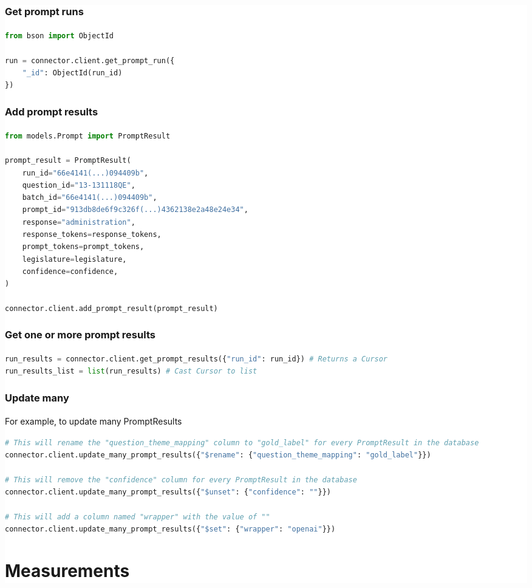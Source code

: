 ### Get prompt runs

```python
from bson import ObjectId

run = connector.client.get_prompt_run({
    "_id": ObjectId(run_id)
})
```

### Add prompt results

```python
from models.Prompt import PromptResult

prompt_result = PromptResult(
    run_id="66e4141(...)094409b",
    question_id="13-131118QE",
    batch_id="66e4141(...)094409b",
    prompt_id="913db8de6f9c326f(...)4362138e2a48e24e34",
    response="administration",
    response_tokens=response_tokens,
    prompt_tokens=prompt_tokens,
    legislature=legislature,
    confidence=confidence,
)

connector.client.add_prompt_result(prompt_result)
```

### Get one or more prompt results

```python
run_results = connector.client.get_prompt_results({"run_id": run_id}) # Returns a Cursor
run_results_list = list(run_results) # Cast Cursor to list
```

### Update many

For example, to update many PromptResults

```python
# This will rename the "question_theme_mapping" column to "gold_label" for every PromptResult in the database
connector.client.update_many_prompt_results({"$rename": {"question_theme_mapping": "gold_label"}})

# This will remove the "confidence" column for every PromptResult in the database
connector.client.update_many_prompt_results({"$unset": {"confidence": ""}})

# This will add a column named "wrapper" with the value of ""
connector.client.update_many_prompt_results({"$set": {"wrapper": "openai"}})
```

# Measurements

